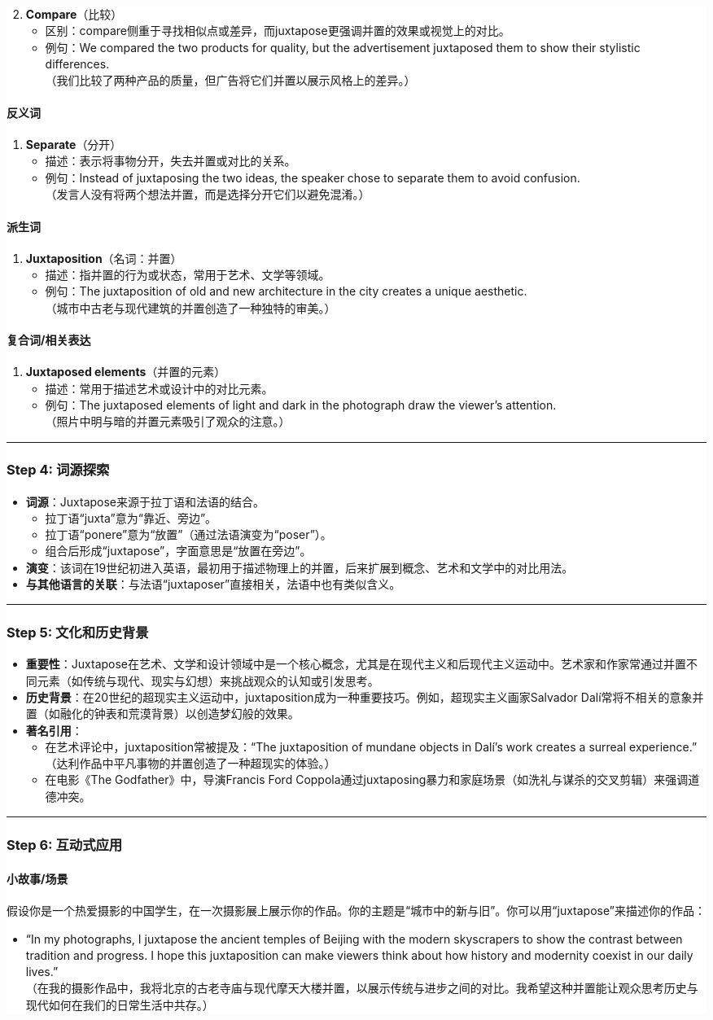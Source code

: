 2. **Compare**（比较）
   - 区别：compare侧重于寻找相似点或差异，而juxtapose更强调并置的效果或视觉上的对比。
   - 例句：We compared the two products for quality, but the advertisement juxtaposed them to show their stylistic differences.  
     （我们比较了两种产品的质量，但广告将它们并置以展示风格上的差异。）

#### 反义词
1. **Separate**（分开）
   - 描述：表示将事物分开，失去并置或对比的关系。
   - 例句：Instead of juxtaposing the two ideas, the speaker chose to separate them to avoid confusion.  
     （发言人没有将两个想法并置，而是选择分开它们以避免混淆。）

#### 派生词
1. **Juxtaposition**（名词：并置）
   - 描述：指并置的行为或状态，常用于艺术、文学等领域。
   - 例句：The juxtaposition of old and new architecture in the city creates a unique aesthetic.  
     （城市中古老与现代建筑的并置创造了一种独特的审美。）

#### 复合词/相关表达
1. **Juxtaposed elements**（并置的元素）
   - 描述：常用于描述艺术或设计中的对比元素。
   - 例句：The juxtaposed elements of light and dark in the photograph draw the viewer’s attention.  
     （照片中明与暗的并置元素吸引了观众的注意。）

---

### Step 4: 词源探索
- **词源**：Juxtapose来源于拉丁语和法语的结合。
  - 拉丁语“juxta”意为“靠近、旁边”。
  - 拉丁语“ponere”意为“放置”（通过法语演变为“poser”）。
  - 组合后形成“juxtapose”，字面意思是“放置在旁边”。
- **演变**：该词在19世纪初进入英语，最初用于描述物理上的并置，后来扩展到概念、艺术和文学中的对比用法。
- **与其他语言的关联**：与法语“juxtaposer”直接相关，法语中也有类似含义。

---

### Step 5: 文化和历史背景
- **重要性**：Juxtapose在艺术、文学和设计领域中是一个核心概念，尤其是在现代主义和后现代主义运动中。艺术家和作家常通过并置不同元素（如传统与现代、现实与幻想）来挑战观众的认知或引发思考。
- **历史背景**：在20世纪的超现实主义运动中，juxtaposition成为一种重要技巧。例如，超现实主义画家Salvador Dalí常将不相关的意象并置（如融化的钟表和荒漠背景）以创造梦幻般的效果。
- **著名引用**：
  - 在艺术评论中，juxtaposition常被提及：“The juxtaposition of mundane objects in Dalí’s work creates a surreal experience.”  
    （达利作品中平凡事物的并置创造了一种超现实的体验。）
  - 在电影《The Godfather》中，导演Francis Ford Coppola通过juxtaposing暴力和家庭场景（如洗礼与谋杀的交叉剪辑）来强调道德冲突。

---

### Step 6: 互动式应用
#### 小故事/场景
假设你是一个热爱摄影的中国学生，在一次摄影展上展示你的作品。你的主题是“城市中的新与旧”。你可以用“juxtapose”来描述你的作品：
- “In my photographs, I juxtapose the ancient temples of Beijing with the modern skyscrapers to show the contrast between tradition and progress. I hope this juxtaposition can make viewers think about how history and modernity coexist in our daily lives.”  
  （在我的摄影作品中，我将北京的古老寺庙与现代摩天大楼并置，以展示传统与进步之间的对比。我希望这种并置能让观众思考历史与现代如何在我们的日常生活中共存。）
